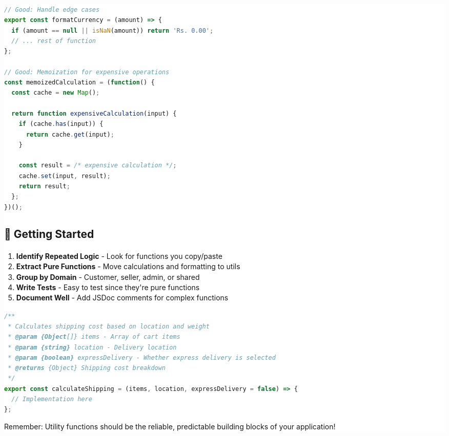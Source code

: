 ```javascript
// Good: Handle edge cases
export const formatCurrency = (amount) => {
  if (amount == null || isNaN(amount)) return 'Rs. 0.00';
  // ... rest of function
};

// Good: Memoization for expensive operations
const memoizedCalculation = (function() {
  const cache = new Map();

  return function expensiveCalculation(input) {
    if (cache.has(input)) {
      return cache.get(input);
    }

    const result = /* expensive calculation */;
    cache.set(input, result);
    return result;
  };
})();
```

## 🚀 **Getting Started**

1. **Identify Repeated Logic** - Look for functions you copy/paste
2. **Extract Pure Functions** - Move calculations and formatting to utils
3. **Group by Domain** - Customer, seller, admin, or shared
4. **Write Tests** - Easy to test since they're pure functions
5. **Document Well** - Add JSDoc comments for complex functions

```javascript
/**
 * Calculates shipping cost based on location and weight
 * @param {Object[]} items - Array of cart items
 * @param {string} location - Delivery location
 * @param {boolean} expressDelivery - Whether express delivery is selected
 * @returns {Object} Shipping cost breakdown
 */
export const calculateShipping = (items, location, expressDelivery = false) => {
  // Implementation here
};
```

Remember: Utility functions should be the reliable, predictable building blocks of your application!